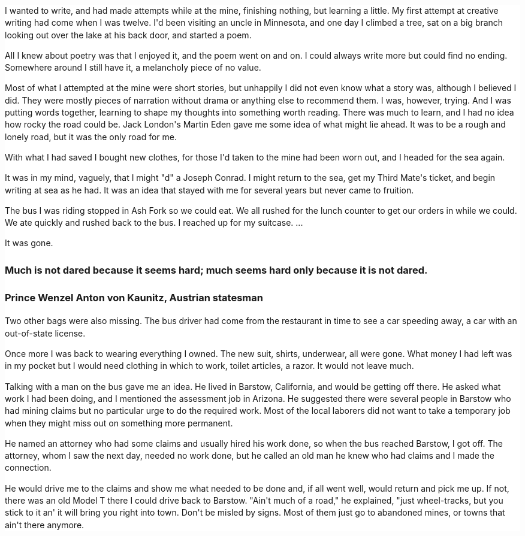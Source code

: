 I wanted to write, and had made attempts while at the mine, finishing nothing, but learning a little. My first attempt at creative writing had come when I was twelve. I'd been visiting an uncle in Minnesota, and one day I climbed a tree, sat on a big branch looking out over the lake at his back door, and started a poem.

All I knew about poetry was that I enjoyed it, and the poem went on and on. I could always write more but could find no ending. Somewhere around I still have it, a melancholy piece of no value.

Most of what I attempted at the mine were short stories, but unhappily I did not even know what a story was, although I believed I did. They were mostly pieces of narration without drama or anything else to recommend them. I was, however, trying. And I was putting words together, learning to shape my thoughts into something worth reading. There was much to learn, and I had no idea how rocky the road could be. Jack London's Martin Eden gave me some idea of what might lie ahead. It was to be a rough and lonely road, but it was the only road for me.

With what I had saved I bought new clothes, for those I'd taken to the mine had been worn out, and I headed for the sea again.

It was in my mind, vaguely, that I might "d" a Joseph Conrad. I might return to the sea, get my Third Mate's ticket, and begin writing at sea as he had. It was an idea that stayed with me for several years but never came to fruition.

The bus I was riding stopped in Ash Fork so we could eat. We all rushed for the lunch counter to get our orders in while we could. We ate quickly and rushed back to the bus. I reached up for my suitcase. ...

It was gone.


### Much is not dared because it seems hard; much seems hard only because it is not dared.

### Prince Wenzel Anton von Kaunitz, Austrian statesman


Two other bags were also missing. The bus driver had come from the restaurant in time to see a car speeding away, a car with an out-of-state license.

Once more I was back to wearing everything I owned. The new suit, shirts, underwear, all were gone. What money I had left was in my pocket but I would need clothing in which to work, toilet articles, a razor. It would not leave much.

Talking with a man on the bus gave me an idea. He lived in Barstow, California, and would be getting off there. He asked what work I had been doing, and I mentioned the assessment job in Arizona. He suggested there were several people in Barstow who had mining claims but no particular urge to do the required work. Most of the local laborers did not want to take a temporary job when they might miss out on something more permanent.

He named an attorney who had some claims and usually hired his work done, so when the bus reached Barstow, I got off. The attorney, whom I saw the next day, needed no work done, but he called an old man he knew who had claims and I made the connection.

He would drive me to the claims and show me what needed to be done and, if all went well, would return and pick me up. If not, there was an old Model T there I could drive back to Barstow. "Ain't much of a road," he explained, "just wheel-tracks, but you stick to it an' it will bring you right into town. Don't be misled by signs. Most of them just go to abandoned mines, or towns that ain't there anymore.
